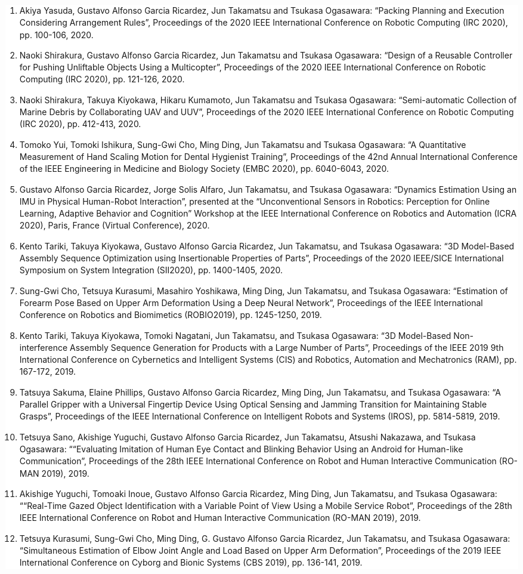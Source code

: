 1. Akiya Yasuda, Gustavo Alfonso Garcia Ricardez, Jun Takamatsu and Tsukasa Ogasawara: “Packing Planning and Execution Considering Arrangement Rules”, Proceedings of the 2020 IEEE International Conference on Robotic Computing (IRC 2020), pp. 100-106, 2020.

1. Naoki Shirakura, Gustavo Alfonso Garcia Ricardez, Jun Takamatsu and Tsukasa Ogasawara: “Design of a Reusable Controller for Pushing Unliftable Objects Using a Multicopter”, Proceedings of the 2020 IEEE International Conference on Robotic Computing (IRC 2020), pp. 121-126, 2020.

1. Naoki Shirakura, Takuya Kiyokawa, Hikaru Kumamoto, Jun Takamatsu and Tsukasa Ogasawara: “Semi-automatic Collection of Marine Debris by Collaborating UAV and UUV”, Proceedings of the 2020 IEEE International Conference on Robotic Computing (IRC 2020), pp. 412-413, 2020.

1. Tomoko Yui, Tomoki Ishikura, Sung-Gwi Cho, Ming Ding, Jun Takamatsu and Tsukasa Ogasawara: “A Quantitative Measurement of Hand Scaling Motion for Dental Hygienist Training”, Proceedings of the 42nd Annual International Conference of the IEEE Engineering in Medicine and Biology Society (EMBC 2020), pp. 6040-6043, 2020.

1. Gustavo Alfonso Garcia Ricardez, Jorge Solis Alfaro, Jun Takamatsu, and Tsukasa Ogasawara: “Dynamics Estimation Using an IMU in Physical Human-Robot Interaction”, presented at the “Unconventional Sensors in Robotics: Perception for Online Learning, Adaptive Behavior and Cognition” Workshop at the IEEE International Conference on Robotics and Automation (ICRA 2020), Paris, France (Virtual Conference), 2020.

1. Kento Tariki, Takuya Kiyokawa, Gustavo Alfonso Garcia Ricardez, Jun Takamatsu, and Tsukasa Ogasawara: “3D Model-Based Assembly Sequence Optimization using Insertionable Properties of Parts”, Proceedings of the 2020 IEEE/SICE International Symposium on System Integration (SII2020), pp. 1400-1405, 2020.

1. Sung-Gwi Cho, Tetsuya Kurasumi, Masahiro Yoshikawa, Ming Ding, Jun Takamatsu, and Tsukasa Ogasawara: “Estimation of Forearm Pose Based on Upper Arm Deformation Using a Deep Neural Network”, Proceedings of the IEEE International Conference on Robotics and Biomimetics (ROBIO2019), pp. 1245-1250, 2019.

1. Kento Tariki, Takuya Kiyokawa, Tomoki Nagatani, Jun Takamatsu, and Tsukasa Ogasawara: “3D Model-Based Non-interference Assembly Sequence Generation for Products with a Large Number of Parts”, Proceedings of the IEEE 2019 9th International Conference on Cybernetics and Intelligent Systems (CIS) and Robotics, Automation and Mechatronics (RAM), pp. 167-172, 2019.

1. Tatsuya Sakuma, Elaine Phillips, Gustavo Alfonso Garcia Ricardez, Ming Ding, Jun Takamatsu, and Tsukasa Ogasawara: “A Parallel Gripper with a Universal Fingertip Device Using Optical Sensing and Jamming Transition for Maintaining Stable Grasps”,
Proceedings of the IEEE International Conference on Intelligent Robots and Systems (IROS), pp. 5814-5819, 2019.

1. Tetsuya Sano, Akishige Yuguchi, Gustavo Alfonso Garcia Ricardez, Jun Takamatsu, Atsushi Nakazawa, and Tsukasa Ogasawara: ““Evaluating Imitation of Human Eye Contact and Blinking Behavior Using an Android for Human-like Communication”, Proceedings of the 28th IEEE International Conference on Robot and Human Interactive Communication (RO-MAN 2019), 2019.

1. Akishige Yuguchi, Tomoaki Inoue, Gustavo Alfonso Garcia Ricardez, Ming Ding, Jun Takamatsu, and Tsukasa Ogasawara: ““Real-Time Gazed Object Identification with a Variable Point of View Using a Mobile Service Robot”, Proceedings of the 28th IEEE International Conference on Robot and Human Interactive Communication (RO-MAN 2019), 2019.

1. Tetsuya Kurasumi, Sung-Gwi Cho, Ming Ding, G. Gustavo Alfonso Garcia Ricardez, Jun Takamatsu, and Tsukasa Ogasawara: “Simultaneous Estimation of Elbow Joint Angle and Load Based on Upper Arm Deformation”, Proceedings of the 2019 IEEE International Conference on Cyborg and Bionic Systems (CBS 2019), pp. 136-141, 2019.
